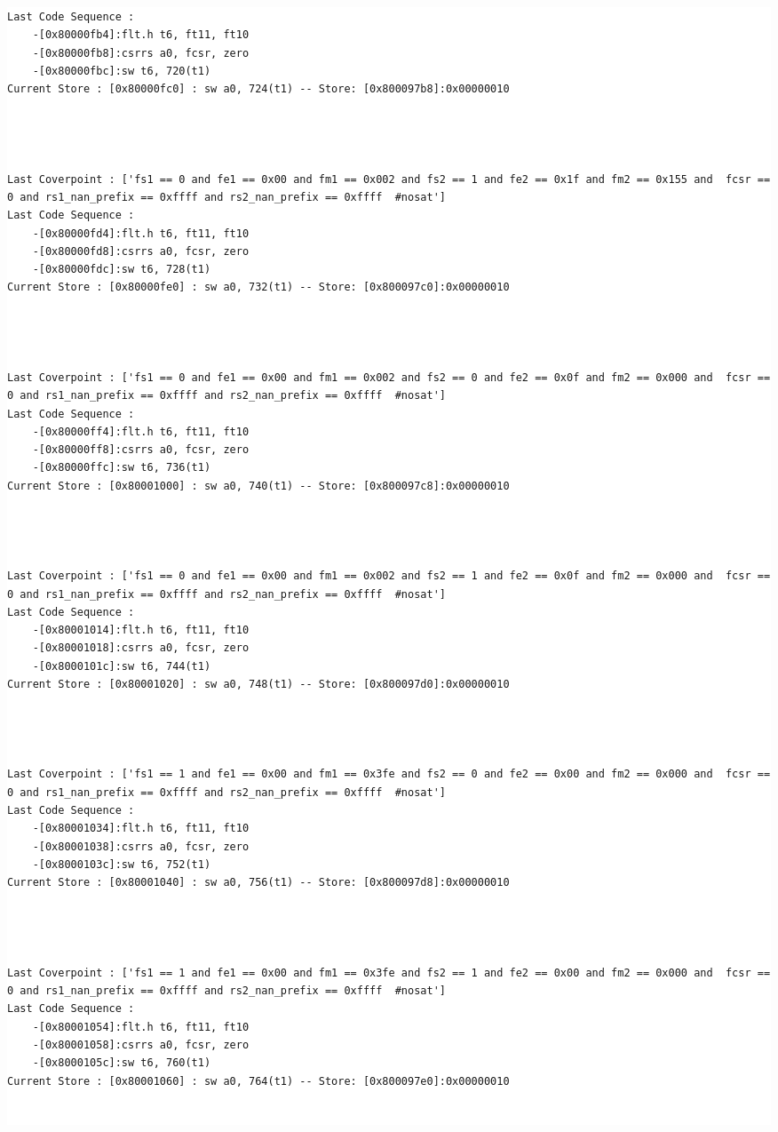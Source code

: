 ```
Last Code Sequence : 
	-[0x80000fb4]:flt.h t6, ft11, ft10
	-[0x80000fb8]:csrrs a0, fcsr, zero
	-[0x80000fbc]:sw t6, 720(t1)
Current Store : [0x80000fc0] : sw a0, 724(t1) -- Store: [0x800097b8]:0x00000010




Last Coverpoint : ['fs1 == 0 and fe1 == 0x00 and fm1 == 0x002 and fs2 == 1 and fe2 == 0x1f and fm2 == 0x155 and  fcsr == 0 and rs1_nan_prefix == 0xffff and rs2_nan_prefix == 0xffff  #nosat']
Last Code Sequence : 
	-[0x80000fd4]:flt.h t6, ft11, ft10
	-[0x80000fd8]:csrrs a0, fcsr, zero
	-[0x80000fdc]:sw t6, 728(t1)
Current Store : [0x80000fe0] : sw a0, 732(t1) -- Store: [0x800097c0]:0x00000010




Last Coverpoint : ['fs1 == 0 and fe1 == 0x00 and fm1 == 0x002 and fs2 == 0 and fe2 == 0x0f and fm2 == 0x000 and  fcsr == 0 and rs1_nan_prefix == 0xffff and rs2_nan_prefix == 0xffff  #nosat']
Last Code Sequence : 
	-[0x80000ff4]:flt.h t6, ft11, ft10
	-[0x80000ff8]:csrrs a0, fcsr, zero
	-[0x80000ffc]:sw t6, 736(t1)
Current Store : [0x80001000] : sw a0, 740(t1) -- Store: [0x800097c8]:0x00000010




Last Coverpoint : ['fs1 == 0 and fe1 == 0x00 and fm1 == 0x002 and fs2 == 1 and fe2 == 0x0f and fm2 == 0x000 and  fcsr == 0 and rs1_nan_prefix == 0xffff and rs2_nan_prefix == 0xffff  #nosat']
Last Code Sequence : 
	-[0x80001014]:flt.h t6, ft11, ft10
	-[0x80001018]:csrrs a0, fcsr, zero
	-[0x8000101c]:sw t6, 744(t1)
Current Store : [0x80001020] : sw a0, 748(t1) -- Store: [0x800097d0]:0x00000010




Last Coverpoint : ['fs1 == 1 and fe1 == 0x00 and fm1 == 0x3fe and fs2 == 0 and fe2 == 0x00 and fm2 == 0x000 and  fcsr == 0 and rs1_nan_prefix == 0xffff and rs2_nan_prefix == 0xffff  #nosat']
Last Code Sequence : 
	-[0x80001034]:flt.h t6, ft11, ft10
	-[0x80001038]:csrrs a0, fcsr, zero
	-[0x8000103c]:sw t6, 752(t1)
Current Store : [0x80001040] : sw a0, 756(t1) -- Store: [0x800097d8]:0x00000010




Last Coverpoint : ['fs1 == 1 and fe1 == 0x00 and fm1 == 0x3fe and fs2 == 1 and fe2 == 0x00 and fm2 == 0x000 and  fcsr == 0 and rs1_nan_prefix == 0xffff and rs2_nan_prefix == 0xffff  #nosat']
Last Code Sequence : 
	-[0x80001054]:flt.h t6, ft11, ft10
	-[0x80001058]:csrrs a0, fcsr, zero
	-[0x8000105c]:sw t6, 760(t1)
Current Store : [0x80001060] : sw a0, 764(t1) -- Store: [0x800097e0]:0x00000010



```